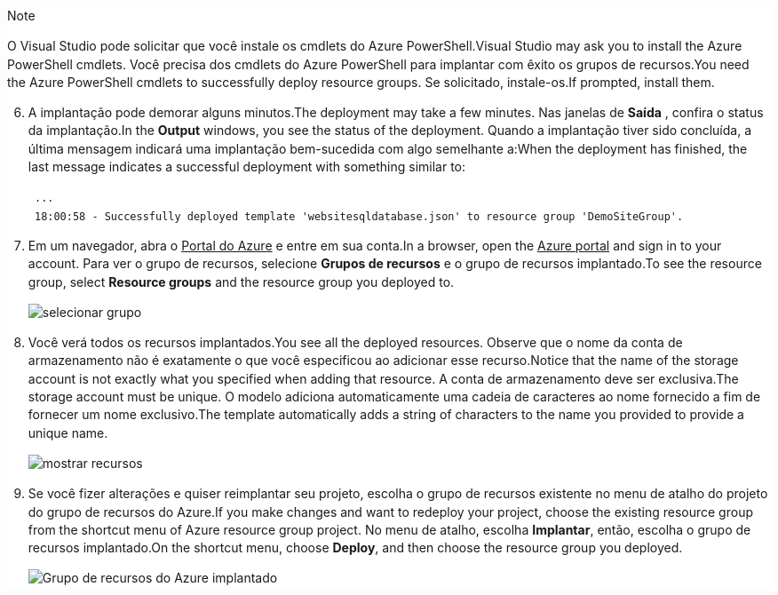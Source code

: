    > [!NOTE]
   > <span data-ttu-id="9d2e5-209">O Visual Studio pode solicitar que você instale os cmdlets do Azure PowerShell.</span><span class="sxs-lookup"><span data-stu-id="9d2e5-209">Visual Studio may ask you to install the Azure PowerShell cmdlets.</span></span> <span data-ttu-id="9d2e5-210">Você precisa dos cmdlets do Azure PowerShell para implantar com êxito os grupos de recursos.</span><span class="sxs-lookup"><span data-stu-id="9d2e5-210">You need the Azure PowerShell cmdlets to successfully deploy resource groups.</span></span> <span data-ttu-id="9d2e5-211">Se solicitado, instale-os.</span><span class="sxs-lookup"><span data-stu-id="9d2e5-211">If prompted, install them.</span></span>
   > 
   > 
6. <span data-ttu-id="9d2e5-212">A implantação pode demorar alguns minutos.</span><span class="sxs-lookup"><span data-stu-id="9d2e5-212">The deployment may take a few minutes.</span></span> <span data-ttu-id="9d2e5-213">Nas janelas de **Saída** , confira o status da implantação.</span><span class="sxs-lookup"><span data-stu-id="9d2e5-213">In the **Output** windows, you see the status of the deployment.</span></span> <span data-ttu-id="9d2e5-214">Quando a implantação tiver sido concluída, a última mensagem indicará uma implantação bem-sucedida com algo semelhante a:</span><span class="sxs-lookup"><span data-stu-id="9d2e5-214">When the deployment has finished, the last message indicates a successful deployment with something similar to:</span></span>
   
        ... 
        18:00:58 - Successfully deployed template 'websitesqldatabase.json' to resource group 'DemoSiteGroup'.
7. <span data-ttu-id="9d2e5-215">Em um navegador, abra o [Portal do Azure](https://portal.azure.com/) e entre em sua conta.</span><span class="sxs-lookup"><span data-stu-id="9d2e5-215">In a browser, open the [Azure portal](https://portal.azure.com/) and sign in to your account.</span></span> <span data-ttu-id="9d2e5-216">Para ver o grupo de recursos, selecione **Grupos de recursos** e o grupo de recursos implantado.</span><span class="sxs-lookup"><span data-stu-id="9d2e5-216">To see the resource group, select **Resource groups** and the resource group you deployed to.</span></span>
   
    ![selecionar grupo](./media/vs-azure-tools-resource-groups-deployment-projects-create-deploy/select-group.png)
8. <span data-ttu-id="9d2e5-218">Você verá todos os recursos implantados.</span><span class="sxs-lookup"><span data-stu-id="9d2e5-218">You see all the deployed resources.</span></span> <span data-ttu-id="9d2e5-219">Observe que o nome da conta de armazenamento não é exatamente o que você especificou ao adicionar esse recurso.</span><span class="sxs-lookup"><span data-stu-id="9d2e5-219">Notice that the name of the storage account is not exactly what you specified when adding that resource.</span></span> <span data-ttu-id="9d2e5-220">A conta de armazenamento deve ser exclusiva.</span><span class="sxs-lookup"><span data-stu-id="9d2e5-220">The storage account must be unique.</span></span> <span data-ttu-id="9d2e5-221">O modelo adiciona automaticamente uma cadeia de caracteres ao nome fornecido a fim de fornecer um nome exclusivo.</span><span class="sxs-lookup"><span data-stu-id="9d2e5-221">The template automatically adds a string of characters to the name you provided to provide a unique name.</span></span> 
   
    ![mostrar recursos](./media/vs-azure-tools-resource-groups-deployment-projects-create-deploy/show-deployed-resources.png)
9. <span data-ttu-id="9d2e5-223">Se você fizer alterações e quiser reimplantar seu projeto, escolha o grupo de recursos existente no menu de atalho do projeto do grupo de recursos do Azure.</span><span class="sxs-lookup"><span data-stu-id="9d2e5-223">If you make changes and want to redeploy your project, choose the existing resource group from the shortcut menu of Azure resource group project.</span></span> <span data-ttu-id="9d2e5-224">No menu de atalho, escolha **Implantar**, então, escolha o grupo de recursos implantado.</span><span class="sxs-lookup"><span data-stu-id="9d2e5-224">On the shortcut menu, choose **Deploy**, and then choose the resource group you deployed.</span></span>
   
    ![Grupo de recursos do Azure implantado](./media/vs-azure-tools-resource-groups-deployment-projects-create-deploy/redeploy.png)
